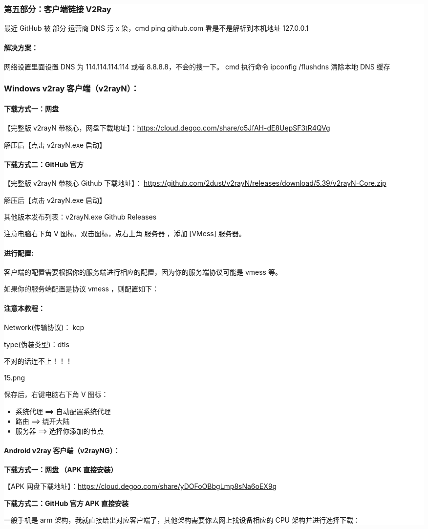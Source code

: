 ### 第五部分：客户端链接 V2Ray

最近 GitHub 被 部分 运营商 DNS 污 x 染，cmd ping github.com 看是不是解析到本机地址 127.0.0.1

####    解决方案：

网络设置里面设置 DNS 为 114.114.114.114 或者 8.8.8.8，不会的搜一下。
cmd 执行命令 ipconfig /flushdns 清除本地 DNS 缓存

### Windows v2ray 客户端（v2rayN）：

####    下载方式一：网盘

【完整版 v2rayN 带核心，网盘下载地址】：https://cloud.degoo.com/share/o5JfAH-dE8UepSF3tR4QVg

解压后【点击 v2rayN.exe 启动】

####    下载方式二：GitHub 官方

【完整版 v2rayN 带核心 Github 下载地址】： https://github.com/2dust/v2rayN/releases/download/5.39/v2rayN-Core.zip

解压后【点击 v2rayN.exe 启动】

其他版本发布列表：v2rayN.exe Github Releases

注意电脑右下角 V 图标，双击图标，点右上角 服务器 ，添加 [VMess] 服务器。

####    进行配置:

客户端的配置需要根据你的服务端进行相应的配置，因为你的服务端协议可能是 vmess 等。

如果你的服务端配置是协议 vmess ，则配置如下：

####    注意本教程：

Network(传输协议)： kcp

type(伪装类型)：dtls

不对的话连不上！！！

15.png

保存后，右键电脑右下角 V 图标：

*   系统代理 ==> 自动配置系统代理
*   路由 ==> 绕开大陆
*   服务器 ==> 选择你添加的节点

####    Android v2ray 客户端（v2rayNG）：

**下载方式一：网盘 （APK 直接安装）**

【APK 网盘下载地址】：https://cloud.degoo.com/share/yDOFoOBbgLmp8sNa6oEX9g

**下载方式二：GitHub 官方 APK 直接安装**

一般手机是 arm 架构，我就直接给出对应客户端了，其他架构需要你去网上找设备相应的 CPU 架构并进行选择下载：
